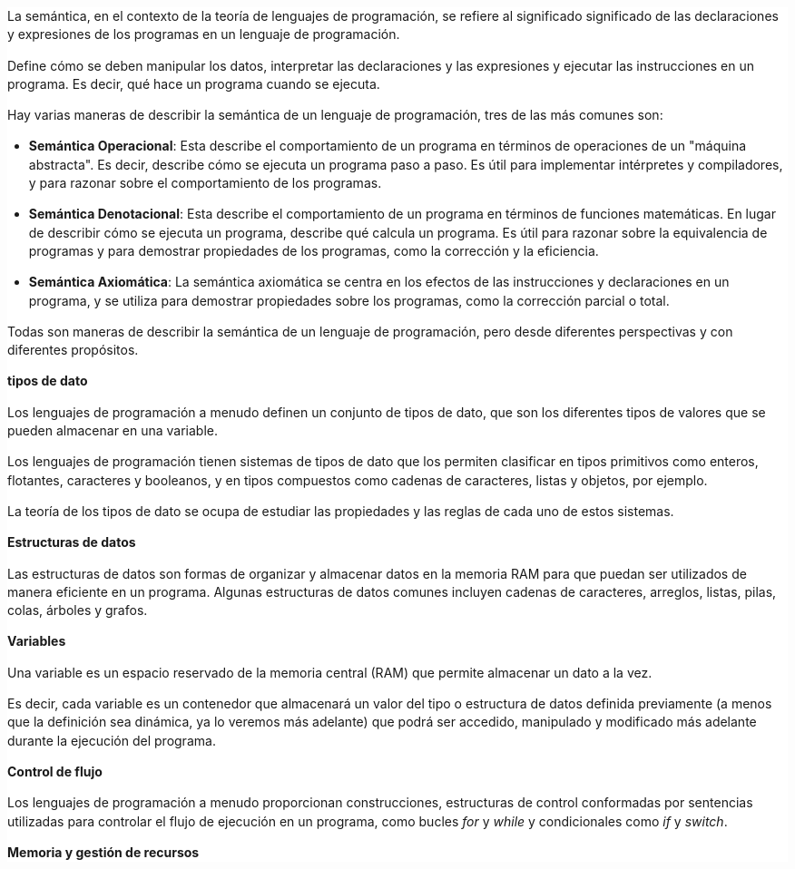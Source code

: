 La semántica, en el contexto de la teoría de lenguajes de programación, se refiere al significado significado de las declaraciones y expresiones de los programas en un lenguaje de programación. 

Define cómo se deben manipular los datos, interpretar las declaraciones y las expresiones y ejecutar las instrucciones en un programa. Es decir, qué hace un programa cuando se ejecuta. 

Hay varias maneras de describir la semántica de un lenguaje de programación, tres de las más comunes son:

* **Semántica Operacional**: Esta describe el comportamiento de un programa en términos de operaciones de un "máquina abstracta". Es decir, describe cómo se ejecuta un programa paso a paso. Es útil para implementar intérpretes y compiladores, y para razonar sobre el comportamiento de los programas.

* **Semántica Denotacional**: Esta describe el comportamiento de un programa en términos de funciones matemáticas. En lugar de describir cómo se ejecuta un programa, describe qué calcula un programa. Es útil para razonar sobre la equivalencia de programas y para demostrar propiedades de los programas, como la corrección y la eficiencia.

* **Semántica Axiomática**: La semántica axiomática se centra en los efectos de las instrucciones y declaraciones en un programa, y se utiliza para demostrar propiedades sobre los programas, como la corrección parcial o total.

Todas son maneras de describir la semántica de un lenguaje de programación, pero desde diferentes perspectivas y con diferentes propósitos.

**tipos de dato** 

Los lenguajes de programación a menudo definen un conjunto de tipos de dato, que son los diferentes tipos de valores que se pueden almacenar en una variable.

Los lenguajes de programación tienen sistemas de tipos de dato que los permiten clasificar en tipos primitivos como enteros, flotantes, caracteres y booleanos, y en tipos compuestos como cadenas de caracteres, listas y objetos, por ejemplo.

La teoría de los tipos de dato se ocupa de estudiar las propiedades y las reglas de cada uno de estos sistemas. 

**Estructuras de datos**

Las estructuras de datos son formas de organizar y almacenar datos en la memoria RAM para que puedan ser utilizados de manera eficiente en un programa. Algunas estructuras de datos comunes incluyen cadenas de caracteres, arreglos, listas, pilas, colas, árboles y grafos.

**Variables**

Una variable es un espacio reservado de la memoria central (RAM) que permite almacenar un dato a la vez. 

Es decir, cada variable es un contenedor que almacenará un valor del tipo o estructura de datos definida previamente (a menos que la definición sea dinámica, ya lo veremos más adelante) que podrá ser accedido, manipulado y modificado más adelante durante la ejecución del programa.

**Control de flujo**

Los lenguajes de programación a menudo proporcionan construcciones, estructuras de control conformadas por sentencias utilizadas para controlar el flujo de ejecución en un programa, como bucles _for_ y _while_ y condicionales como _if_ y _switch_.

**Memoria y gestión de recursos**
